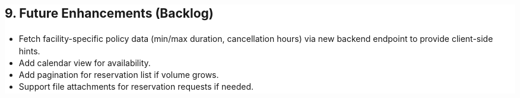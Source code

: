 ## 9. Future Enhancements (Backlog)
- Fetch facility-specific policy data (min/max duration, cancellation hours) via new backend endpoint to provide client-side hints.
- Add calendar view for availability.
- Add pagination for reservation list if volume grows.
- Support file attachments for reservation requests if needed.

